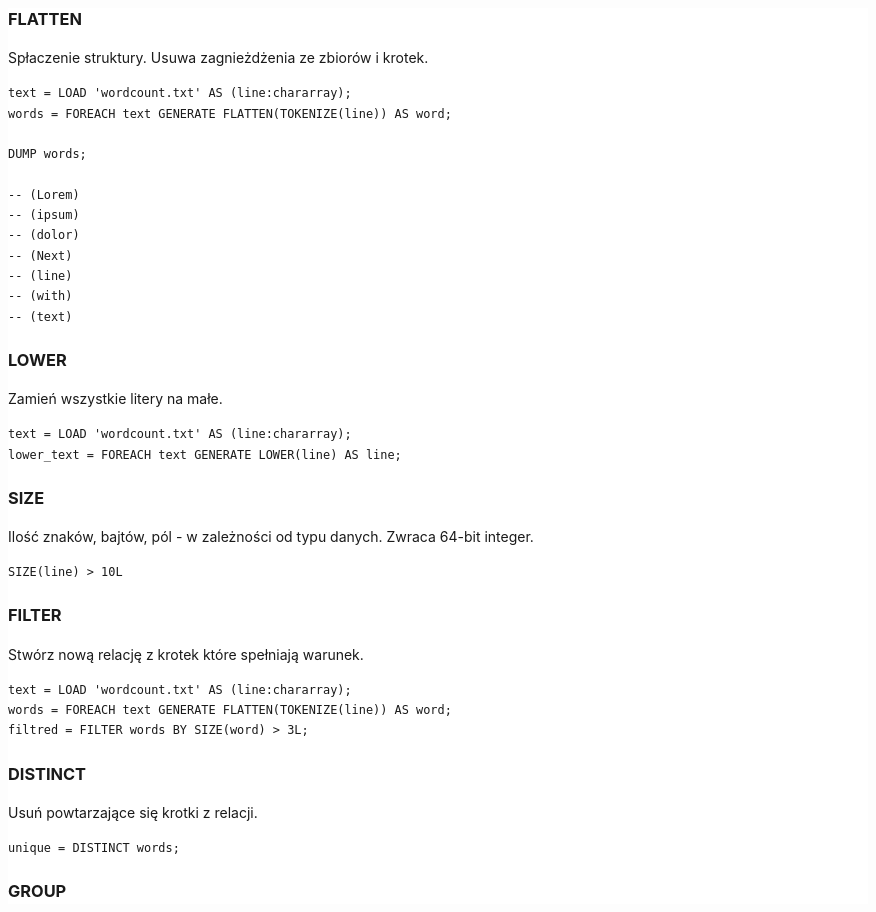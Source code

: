 ### FLATTEN

Spłaczenie struktury. Usuwa zagnieżdżenia ze zbiorów i krotek.

```pig
text = LOAD 'wordcount.txt' AS (line:chararray);
words = FOREACH text GENERATE FLATTEN(TOKENIZE(line)) AS word;

DUMP words;

-- (Lorem)
-- (ipsum)
-- (dolor)
-- (Next)
-- (line)
-- (with)
-- (text)
```

### LOWER

Zamień wszystkie litery na małe.

```pig
text = LOAD 'wordcount.txt' AS (line:chararray);
lower_text = FOREACH text GENERATE LOWER(line) AS line;
```

### SIZE

Ilość znaków, bajtów, pól - w zależności od typu danych. Zwraca 64-bit integer.

```pig
SIZE(line) > 10L
```

### FILTER

Stwórz nową relację z krotek które spełniają warunek.

```pig
text = LOAD 'wordcount.txt' AS (line:chararray);
words = FOREACH text GENERATE FLATTEN(TOKENIZE(line)) AS word;
filtred = FILTER words BY SIZE(word) > 3L;
```

### DISTINCT

Usuń powtarzające się krotki z relacji.

```pig
unique = DISTINCT words;
```

### GROUP
